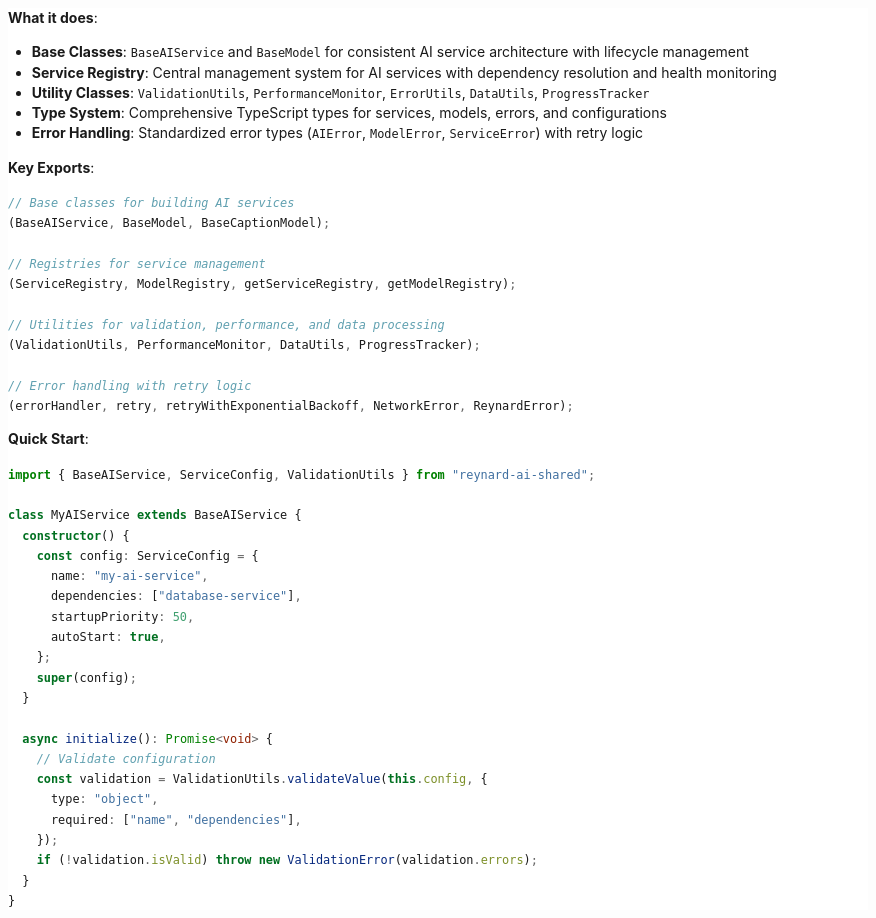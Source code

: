 **What it does**:

- **Base Classes**: `BaseAIService` and `BaseModel` for consistent AI service architecture with lifecycle management
- **Service Registry**: Central management system for AI services with dependency resolution and health monitoring
- **Utility Classes**: `ValidationUtils`, `PerformanceMonitor`, `ErrorUtils`, `DataUtils`, `ProgressTracker`
- **Type System**: Comprehensive TypeScript types for services, models, errors, and configurations
- **Error Handling**: Standardized error types (`AIError`, `ModelError`, `ServiceError`) with retry logic

**Key Exports**:

```typescript
// Base classes for building AI services
(BaseAIService, BaseModel, BaseCaptionModel);

// Registries for service management
(ServiceRegistry, ModelRegistry, getServiceRegistry, getModelRegistry);

// Utilities for validation, performance, and data processing
(ValidationUtils, PerformanceMonitor, DataUtils, ProgressTracker);

// Error handling with retry logic
(errorHandler, retry, retryWithExponentialBackoff, NetworkError, ReynardError);
```

**Quick Start**:

```typescript
import { BaseAIService, ServiceConfig, ValidationUtils } from "reynard-ai-shared";

class MyAIService extends BaseAIService {
  constructor() {
    const config: ServiceConfig = {
      name: "my-ai-service",
      dependencies: ["database-service"],
      startupPriority: 50,
      autoStart: true,
    };
    super(config);
  }

  async initialize(): Promise<void> {
    // Validate configuration
    const validation = ValidationUtils.validateValue(this.config, {
      type: "object",
      required: ["name", "dependencies"],
    });
    if (!validation.isValid) throw new ValidationError(validation.errors);
  }
}
```
